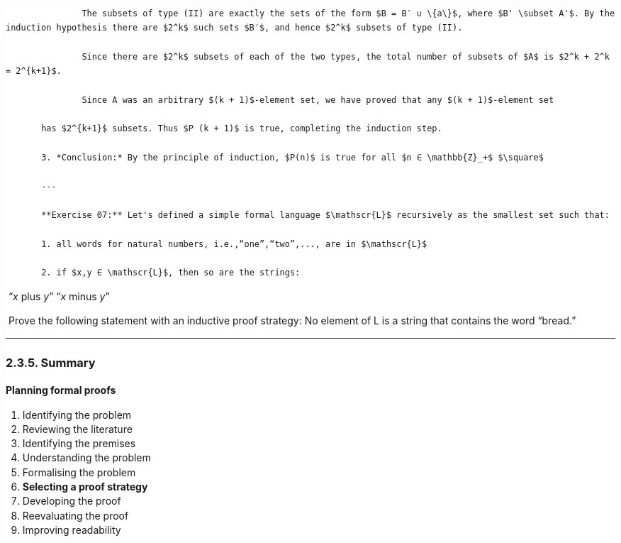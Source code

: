            ​		The subsets of type (II) are exactly the sets of the form $B = B′ ∪ \{a\}$, where $B' \subset A'$. By the induction hypothesis there are $2^k$ such sets $B′$, and hence $2^k$ subsets of type (II).

           ​		Since there are $2^k$ subsets of each of the two types, the total number of subsets of $A$ is $2^k + 2^k = 2^{k+1}$.

           ​		Since A was an arbitrary $(k + 1)$-element set, we have proved that any $(k + 1)$-element set

           has $2^{k+1}$ subsets. Thus $P (k + 1)$ is true, completing the induction step. 

           3. *Conclusion:* By the principle of induction, $P(n)$ is true for all $n ∈ \mathbb{Z}_+$ $\square$

           ---

           **Exercise 07:** Let's defined a simple formal language $\mathscr{L}$ recursively as the smallest set such that:

           1. all words for natural numbers, i.e.,“one”,“two”,..., are in $\mathscr{L}$ 

           2. if $x,y ∈ \mathscr{L}$, then so are the strings:

  ​											“*x* plus *y*” 								“*x* minus *y*”

  ​	Prove the following statement with an inductive proof strategy: No element of L is a string that contains the word “bread.”

---

### 2.3.5. Summary

**Planning formal proofs**

1. Identifying the problem 
2. Reviewing the literature
3. Identifying the premises
4. Understanding the problem
5. Formalising the problem
6. **Selecting a proof strategy** 
7. Developing the proof 
8. Reevaluating the proof
9. Improving readability



